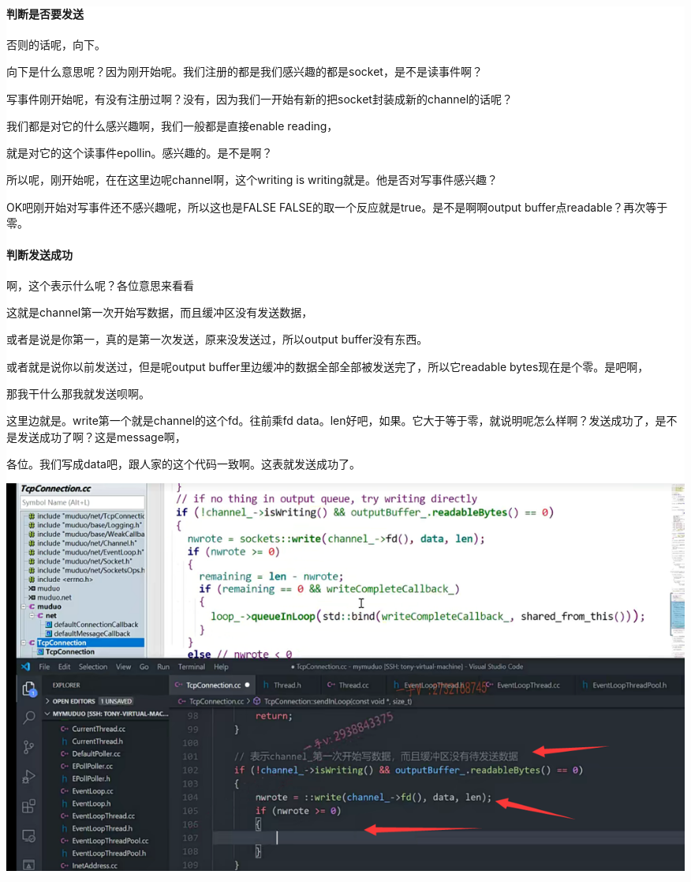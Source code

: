 

#### 判断是否要发送

否则的话呢，向下。

向下是什么意思呢？因为刚开始呢。我们注册的都是我们感兴趣的都是socket，是不是读事件啊？

写事件刚开始呢，有没有注册过啊？没有，因为我们一开始有新的把socket封装成新的channel的话呢？

我们都是对它的什么感兴趣啊，我们一般都是直接enable reading，

就是对它的这个读事件epollin。感兴趣的。是不是啊？



所以呢，刚开始呢，在在这里边呢channel啊，这个writing is writing就是。他是否对写事件感兴趣？

OK吧刚开始对写事件还不感兴趣呢，所以这也是FALSE FALSE的取一个反应就是true。是不是啊啊output buffer点readable？再次等于零。

#### 判断发送成功

啊，这个表示什么呢？各位意思来看看

这就是channel第一次开始写数据，而且缓冲区没有发送数据，

或者是说是你第一，真的是第一次发送，原来没发送过，所以output buffer没有东西。

或者就是说你以前发送过，但是呢output buffer里边缓冲的数据全部全部被发送完了，所以它readable bytes现在是个零。是吧啊，

那我干什么那我就发送呗啊。

这里边就是。write第一个就是channel的这个fd。往前乘fd data。len好吧，如果。它大于等于零，就说明呢怎么样啊？发送成功了，是不是发送成功了啊？这是message啊，

各位。我们写成data吧，跟人家的这个代码一致啊。这表就发送成功了。

![image-20230804160952136](image/image-20230804160952136.png)
